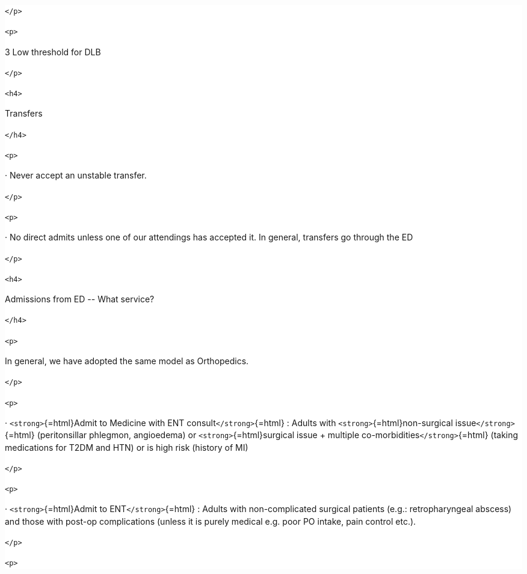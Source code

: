 ```{=html}
</p>
```
```{=html}
<p>
```
3 Low threshold for DLB
```{=html}
</p>
```
```{=html}
<h4>
```
Transfers
```{=html}
</h4>
```
```{=html}
<p>
```
· Never accept an unstable transfer.
```{=html}
</p>
```
```{=html}
<p>
```
· No direct admits unless one of our attendings has accepted it. In general, transfers go through
the ED
```{=html}
</p>
```
```{=html}
<h4>
```
Admissions from ED -- What service?
```{=html}
</h4>
```
```{=html}
<p>
```
In general, we have adopted the same model as Orthopedics.
```{=html}
</p>
```
```{=html}
<p>
```
· `<strong>`{=html}Admit to Medicine with ENT consult`</strong>`{=html} : Adults with `<strong>`{=html}non-surgical issue`</strong>`{=html} (peritonsillar
phlegmon, angioedema) or `<strong>`{=html}surgical issue + multiple co-morbidities`</strong>`{=html} (taking medications for T2DM
and HTN) or is high risk (history of MI)
```{=html}
</p>
```
```{=html}
<p>
```
· `<strong>`{=html}Admit to ENT`</strong>`{=html} : Adults with non-complicated surgical patients (e.g.: retropharyngeal abscess)
and those with post-op complications (unless it is purely medical e.g. poor PO intake, pain control
etc.).
```{=html}
</p>
```
```{=html}
<p>
```